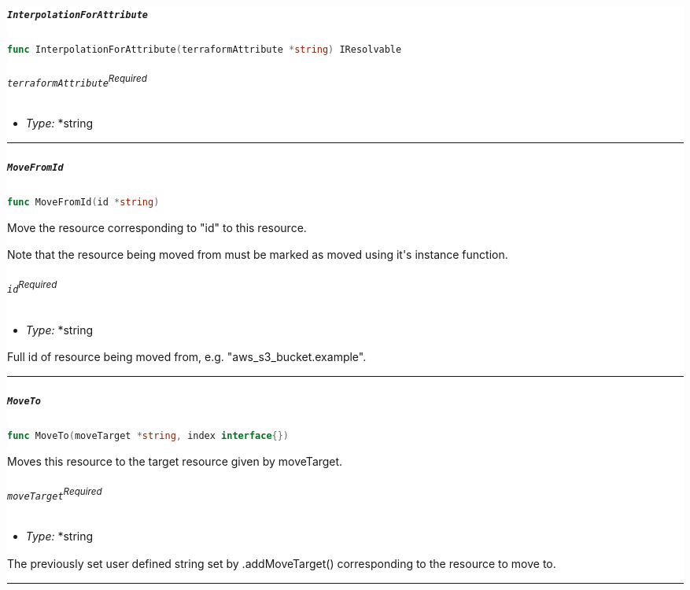 ##### `InterpolationForAttribute` <a name="InterpolationForAttribute" id="@cdktf/provider-upcloud.managedObjectStorageBucket.ManagedObjectStorageBucket.interpolationForAttribute"></a>

```go
func InterpolationForAttribute(terraformAttribute *string) IResolvable
```

###### `terraformAttribute`<sup>Required</sup> <a name="terraformAttribute" id="@cdktf/provider-upcloud.managedObjectStorageBucket.ManagedObjectStorageBucket.interpolationForAttribute.parameter.terraformAttribute"></a>

- *Type:* *string

---

##### `MoveFromId` <a name="MoveFromId" id="@cdktf/provider-upcloud.managedObjectStorageBucket.ManagedObjectStorageBucket.moveFromId"></a>

```go
func MoveFromId(id *string)
```

Move the resource corresponding to "id" to this resource.

Note that the resource being moved from must be marked as moved using it's instance function.

###### `id`<sup>Required</sup> <a name="id" id="@cdktf/provider-upcloud.managedObjectStorageBucket.ManagedObjectStorageBucket.moveFromId.parameter.id"></a>

- *Type:* *string

Full id of resource being moved from, e.g. "aws_s3_bucket.example".

---

##### `MoveTo` <a name="MoveTo" id="@cdktf/provider-upcloud.managedObjectStorageBucket.ManagedObjectStorageBucket.moveTo"></a>

```go
func MoveTo(moveTarget *string, index interface{})
```

Moves this resource to the target resource given by moveTarget.

###### `moveTarget`<sup>Required</sup> <a name="moveTarget" id="@cdktf/provider-upcloud.managedObjectStorageBucket.ManagedObjectStorageBucket.moveTo.parameter.moveTarget"></a>

- *Type:* *string

The previously set user defined string set by .addMoveTarget() corresponding to the resource to move to.

---